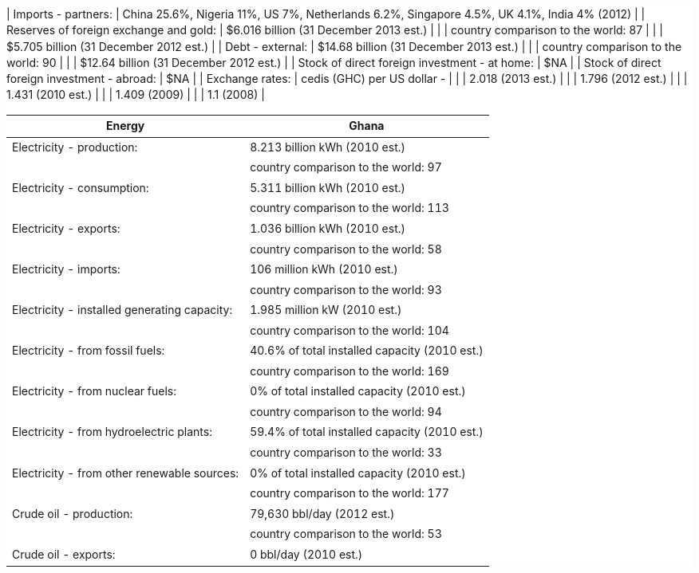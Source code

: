 | Imports - partners: | China 25.6%, Nigeria 11%, US 7%, Netherlands 6.2%, Singapore 4.5%, UK 4.1%, India 4% (2012) |
| Reserves of foreign exchange and gold: | $6.016 billion (31 December 2013 est.) |
| | country comparison to the world:   87 |
| | $5.705 billion (31 December 2012 est.) |
| Debt - external: | $14.68 billion (31 December 2013 est.) |
| | country comparison to the world:   90 |
| | $12.64 billion (31 December 2012 est.) |
| Stock of direct foreign investment - at home: | $NA |
| Stock of direct foreign investment - abroad: | $NA |
| Exchange rates: | cedis (GHC) per US dollar - |
| | 2.018 (2013 est.) |
| | 1.796 (2012 est.) |
| | 1.431 (2010 est.) |
| | 1.409 (2009) |
| | 1.1 (2008) |

| Energy | Ghana |
| --- | --- |
| Electricity - production: | 8.213 billion kWh (2010 est.) |
| | country comparison to the world:  97 |
| Electricity - consumption: | 5.311 billion kWh (2010 est.) |
| | country comparison to the world:   113 |
| Electricity - exports: | 1.036 billion kWh (2010 est.) |
| | country comparison to the world:   58 |
| Electricity - imports: | 106 million kWh (2010 est.) |
| | country comparison to the world:   93 |
| Electricity - installed generating capacity: | 1.985 million kW (2010 est.) |
| | country comparison to the world:   104 |
| Electricity - from fossil fuels: | 40.6% of total installed capacity (2010 est.) |
| | country comparison to the world:   169 |
| Electricity - from nuclear fuels: | 0% of total installed capacity (2010 est.) |
| | country comparison to the world:   94 |
| Electricity - from hydroelectric plants: | 59.4% of total installed capacity (2010 est.) |
| | country comparison to the world:   33 |
| Electricity - from other renewable sources: | 0% of total installed capacity (2010 est.) |
| | country comparison to the world:   177 |
| Crude oil - production: | 79,630 bbl/day (2012 est.) |
| | country comparison to the world:   53 |
| Crude oil - exports: | 0 bbl/day (2010 est.) |